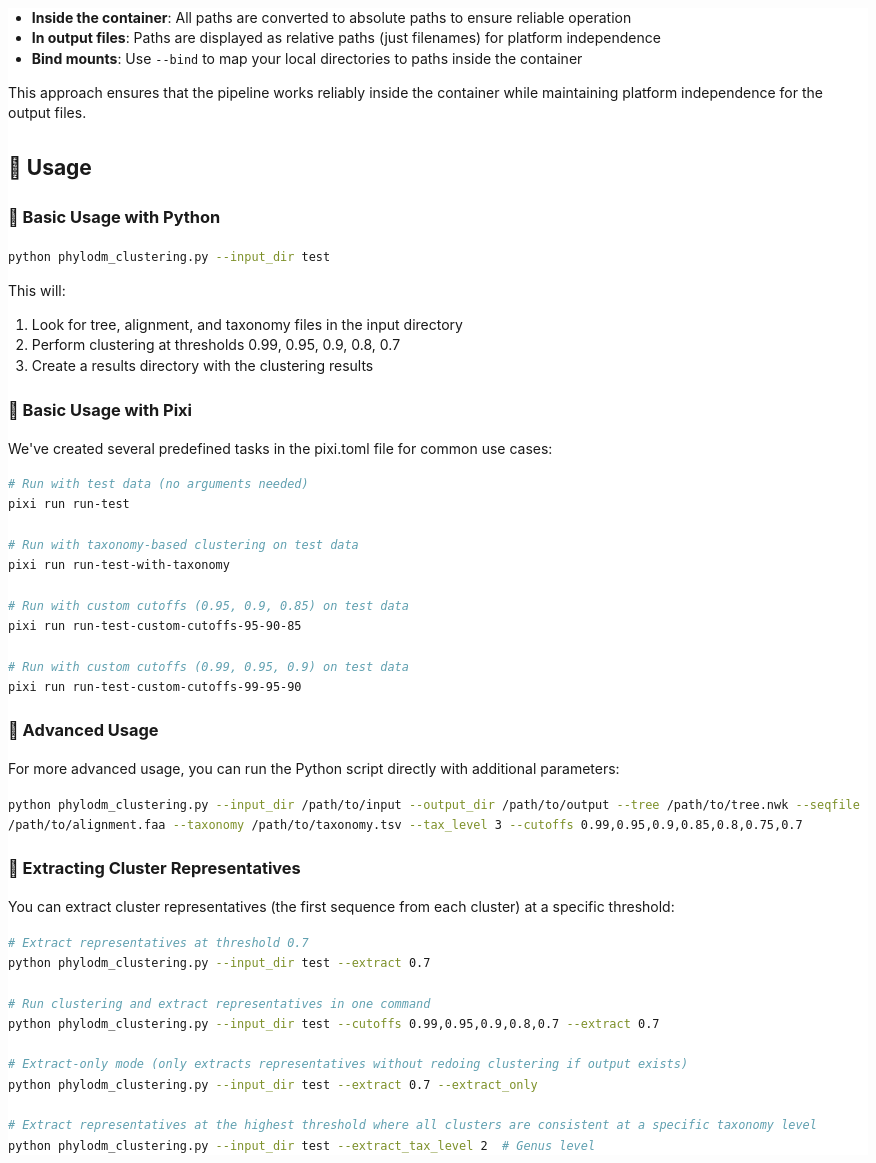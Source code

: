 - **Inside the container**: All paths are converted to absolute paths to ensure reliable operation
- **In output files**: Paths are displayed as relative paths (just filenames) for platform independence
- **Bind mounts**: Use `--bind` to map your local directories to paths inside the container

This approach ensures that the pipeline works reliably inside the container while maintaining platform independence for the output files.

## 🚀 Usage

### 🔰 Basic Usage with Python

```bash
python phylodm_clustering.py --input_dir test
```

This will:
1. Look for tree, alignment, and taxonomy files in the input directory
2. Perform clustering at thresholds 0.99, 0.95, 0.9, 0.8, 0.7
3. Create a results directory with the clustering results

### 🔰 Basic Usage with Pixi

We've created several predefined tasks in the pixi.toml file for common use cases:

```bash
# Run with test data (no arguments needed)
pixi run run-test

# Run with taxonomy-based clustering on test data
pixi run run-test-with-taxonomy

# Run with custom cutoffs (0.95, 0.9, 0.85) on test data
pixi run run-test-custom-cutoffs-95-90-85

# Run with custom cutoffs (0.99, 0.95, 0.9) on test data
pixi run run-test-custom-cutoffs-99-95-90
```

### 🧪 Advanced Usage

For more advanced usage, you can run the Python script directly with additional parameters:

```bash
python phylodm_clustering.py --input_dir /path/to/input --output_dir /path/to/output --tree /path/to/tree.nwk --seqfile /path/to/alignment.faa --taxonomy /path/to/taxonomy.tsv --tax_level 3 --cutoffs 0.99,0.95,0.9,0.85,0.8,0.75,0.7
```

### 🔬 Extracting Cluster Representatives

You can extract cluster representatives (the first sequence from each cluster) at a specific threshold:

```bash
# Extract representatives at threshold 0.7
python phylodm_clustering.py --input_dir test --extract 0.7

# Run clustering and extract representatives in one command
python phylodm_clustering.py --input_dir test --cutoffs 0.99,0.95,0.9,0.8,0.7 --extract 0.7

# Extract-only mode (only extracts representatives without redoing clustering if output exists)
python phylodm_clustering.py --input_dir test --extract 0.7 --extract_only

# Extract representatives at the highest threshold where all clusters are consistent at a specific taxonomy level
python phylodm_clustering.py --input_dir test --extract_tax_level 2  # Genus level
```